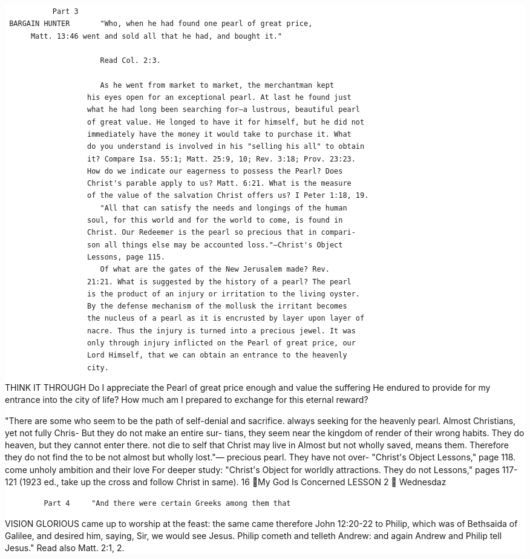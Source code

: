 
               Part 3
     BARGAIN HUNTER       "Who, when he had found one pearl of great price,
          Matt. 13:46 went and sold all that he had, and bought it."

                          Read Col. 2:3.

                          As he went from market to market, the merchantman kept
                       his eyes open for an exceptional pearl. At last he found just
                       what he had long been searching for—a lustrous, beautiful pearl
                       of great value. He longed to have it for himself, but he did not
                       immediately have the money it would take to purchase it. What
                       do you understand is involved in his "selling his all" to obtain
                       it? Compare Isa. 55:1; Matt. 25:9, 10; Rev. 3:18; Prov. 23:23.
                       How do we indicate our eagerness to possess the Pearl? Does
                       Christ's parable apply to us? Matt. 6:21. What is the measure
                       of the value of the salvation Christ offers us? I Peter 1:18, 19.
                          "All that can satisfy the needs and longings of the human
                       soul, for this world and for the world to come, is found in
                       Christ. Our Redeemer is the pearl so precious that in compari-
                       son all things else may be accounted loss."—Christ's Object
                       Lessons, page 115.
                          Of what are the gates of the New Jerusalem made? Rev.
                       21:21. What is suggested by the history of a pearl? The pearl
                       is the product of an injury or irritation to the living oyster.
                       By the defense mechanism of the mollusk the irritant becomes
                       the nucleus of a pearl as it is encrusted by layer upon layer of
                       nacre. Thus the injury is turned into a precious jewel. It was
                       only through injury inflicted on the Pearl of great price, our
                       Lord Himself, that we can obtain an entrance to the heavenly
                       city.
 THINK IT THROUGH      Do I appreciate the Pearl of great price enough and value
                       the suffering He endured to provide for my entrance into
                       the city of life? How much am I prepared to exchange for
                       this eternal reward?




   "There are some who seem to be          the path of self-denial and sacrifice.
always seeking for the heavenly pearl.     Almost Christians, yet not fully Chris-
 But they do not make an entire sur-       tians, they seem near the kingdom of
render of their wrong habits. They do      heaven, but they cannot enter there.
not die to self that Christ may live in    Almost but not wholly saved, means
them. Therefore they do not find the       to be not almost but wholly lost."—
precious pearl. They have not over-        "Christ's Object Lessons," page 118.
come unholy ambition and their love           For deeper study: "Christ's Object
for worldly attractions. They do not       Lessons," pages 117-121 (1923 ed.,
take up the cross and follow Christ in     same).
16
My God Is Concerned         LESSON 2                                   ❑ Wednesdaz

             Part 4     "And there were certain Greeks among them that
  VISION GLORIOUS came up to worship at the feast: the same came therefore
      John 12:20-22 to Philip, which was of Bethsaida of Galilee, and desired
                    him, saying, Sir, we would see Jesus. Philip cometh and
                    telleth Andrew: and again Andrew and Philip tell Jesus."
                       Read also Matt. 2:1, 2.
